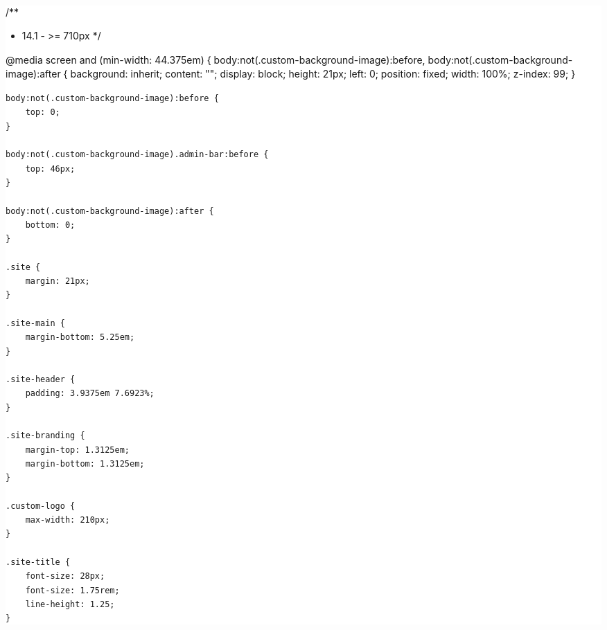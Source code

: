 
/**
 * 14.1 - >= 710px
 */

@media screen and (min-width: 44.375em) {
	body:not(.custom-background-image):before,
	body:not(.custom-background-image):after {
		background: inherit;
		content: "";
		display: block;
		height: 21px;
		left: 0;
		position: fixed;
		width: 100%;
		z-index: 99;
	}

	body:not(.custom-background-image):before {
		top: 0;
	}

	body:not(.custom-background-image).admin-bar:before {
		top: 46px;
	}

	body:not(.custom-background-image):after {
		bottom: 0;
	}

	.site {
		margin: 21px;
	}

	.site-main {
		margin-bottom: 5.25em;
	}

	.site-header {
		padding: 3.9375em 7.6923%;
	}

	.site-branding {
		margin-top: 1.3125em;
		margin-bottom: 1.3125em;
	}

	.custom-logo {
		max-width: 210px;
	}

	.site-title {
		font-size: 28px;
		font-size: 1.75rem;
		line-height: 1.25;
	}
